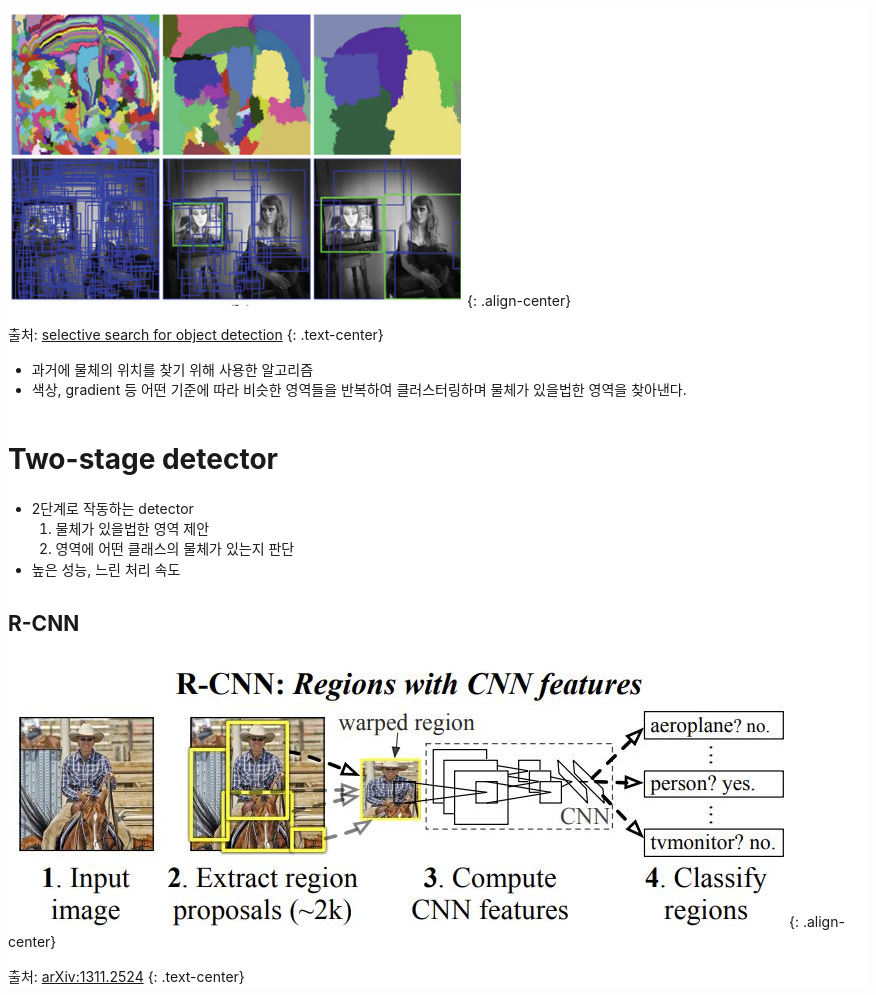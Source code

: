 ![selective search](/assets/images/post/220311/boostcamp-CV-4/selective_search.png){: .align-center}

출처: [selective search for object detection](https://staff.fnwi.uva.nl/th.gevers/pub/GeversIJCV2013.pdf)
{: .text-center}

* 과거에 물체의 위치를 찾기 위해 사용한 알고리즘
* 색상, gradient 등 어떤 기준에 따라 비슷한 영역들을 반복하여 클러스터링하며 물체가 있을법한 영역을 찾아낸다.

# Two-stage detector

* 2단계로 작동하는 detector
  1. 물체가 있을법한 영역 제안
  2. 영역에 어떤 클래스의 물체가 있는지 판단
* 높은 성능, 느린 처리 속도

## R-CNN

![R-CNN](/assets/images/post/220311/boostcamp-CV-4/r-cnn_overview.jpg){: .align-center}

출처: [arXiv:1311.2524](https://arxiv.org/pdf/1311.2524.pdf)
{: .text-center}
